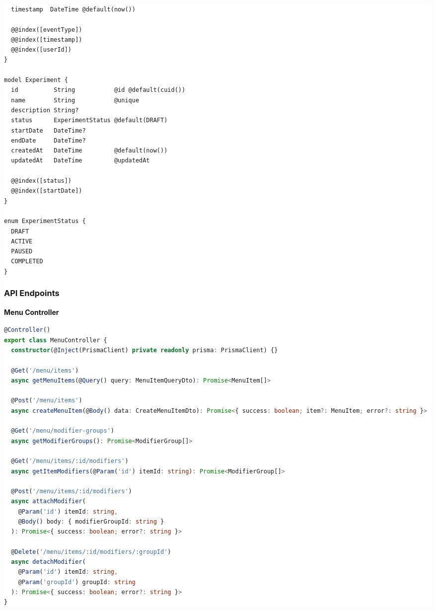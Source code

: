 ```prisma
  timestamp  DateTime @default(now())
  
  @@index([eventType])
  @@index([timestamp])
  @@index([userId])
}

model Experiment {
  id          String           @id @default(cuid())
  name        String           @unique
  description String?
  status      ExperimentStatus @default(DRAFT)
  startDate   DateTime?
  endDate     DateTime?
  createdAt   DateTime         @default(now())
  updatedAt   DateTime         @updatedAt
  
  @@index([status])
  @@index([startDate])
}

enum ExperimentStatus {
  DRAFT
  ACTIVE
  PAUSED
  COMPLETED
}
```

### API Endpoints

**Menu Controller**
```typescript
@Controller()
export class MenuController {
  constructor(@Inject(PrismaClient) private readonly prisma: PrismaClient) {}

  @Get('/menu/items')
  async getMenuItems(@Query() query: MenuItemQueryDto): Promise<MenuItem[]>

  @Post('/menu/items')
  async createMenuItem(@Body() data: CreateMenuItemDto): Promise<{ success: boolean; item?: MenuItem; error?: string }>

  @Get('/menu/modifier-groups')
  async getModifierGroups(): Promise<ModifierGroup[]>

  @Get('/menu/items/:id/modifiers')
  async getItemModifiers(@Param('id') itemId: string): Promise<ModifierGroup[]>

  @Post('/menu/items/:id/modifiers')
  async attachModifier(
    @Param('id') itemId: string,
    @Body() body: { modifierGroupId: string }
  ): Promise<{ success: boolean; error?: string }>

  @Delete('/menu/items/:id/modifiers/:groupId')
  async detachModifier(
    @Param('id') itemId: string,
    @Param('groupId') groupId: string
  ): Promise<{ success: boolean; error?: string }>
}
```
